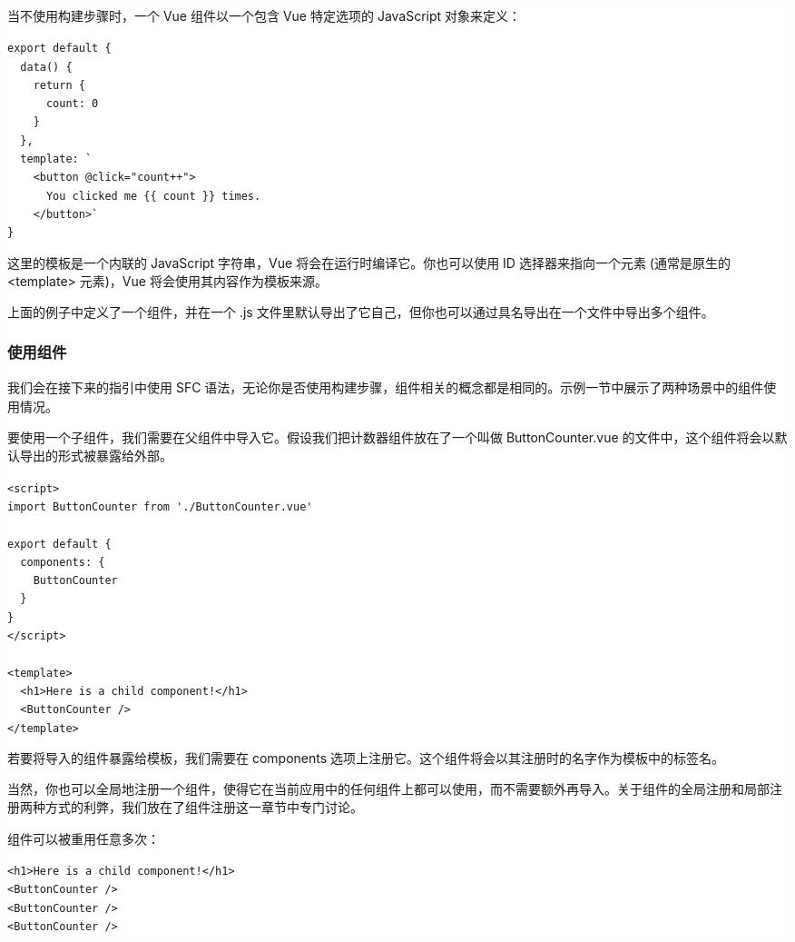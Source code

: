 当不使用构建步骤时，一个 Vue 组件以一个包含 Vue 特定选项的 JavaScript
对象来定义：

    export default {
      data() {
        return {
          count: 0
        }
      },
      template: `
        <button @click="count++">
          You clicked me {{ count }} times.
        </button>`
    }

这里的模板是一个内联的 JavaScript 字符串，Vue
将会在运行时编译它。你也可以使用 ID 选择器来指向一个元素 (通常是原生的
\<template\> 元素)，Vue 将会使用其内容作为模板来源。

上面的例子中定义了一个组件，并在一个 .js
文件里默认导出了它自己，但你也可以通过具名导出在一个文件中导出多个组件。

### 使用组件

我们会在接下来的指引中使用 SFC
语法，无论你是否使用构建步骤，组件相关的概念都是相同的。示例一节中展示了两种场景中的组件使用情况。

要使用一个子组件，我们需要在父组件中导入它。假设我们把计数器组件放在了一个叫做
ButtonCounter.vue 的文件中，这个组件将会以默认导出的形式被暴露给外部。

    <script>
    import ButtonCounter from './ButtonCounter.vue'

    export default {
      components: {
        ButtonCounter
      }
    }
    </script>

    <template>
      <h1>Here is a child component!</h1>
      <ButtonCounter />
    </template>

若要将导入的组件暴露给模板，我们需要在 components
选项上注册它。这个组件将会以其注册时的名字作为模板中的标签名。

当然，你也可以全局地注册一个组件，使得它在当前应用中的任何组件上都可以使用，而不需要额外再导入。关于组件的全局注册和局部注册两种方式的利弊，我们放在了组件注册这一章节中专门讨论。

组件可以被重用任意多次：

    <h1>Here is a child component!</h1>
    <ButtonCounter />
    <ButtonCounter />
    <ButtonCounter />
